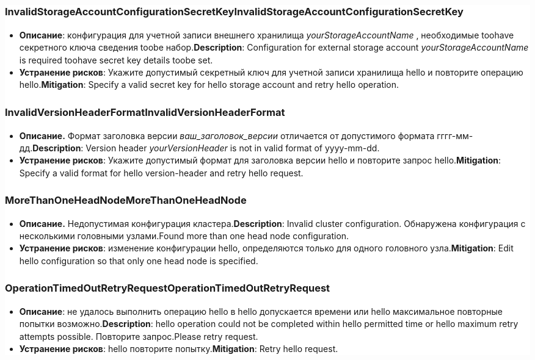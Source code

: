 ### <span data-ttu-id="d1871-334"><a id="InvalidStorageAccountConfigurationSecretKey"></a>InvalidStorageAccountConfigurationSecretKey</span><span class="sxs-lookup"><span data-stu-id="d1871-334"><a id="InvalidStorageAccountConfigurationSecretKey"></a>InvalidStorageAccountConfigurationSecretKey</span></span>
* <span data-ttu-id="d1871-335">**Описание**: конфигурация для учетной записи внешнего хранилища *yourStorageAccountName* , необходимые toohave секретного ключа сведения toobe набор.</span><span class="sxs-lookup"><span data-stu-id="d1871-335">**Description**: Configuration for external storage account *yourStorageAccountName* is required toohave secret key details toobe set.</span></span>  
* <span data-ttu-id="d1871-336">**Устранение рисков**: Укажите допустимый секретный ключ для учетной записи хранилища hello и повторите операцию hello.</span><span class="sxs-lookup"><span data-stu-id="d1871-336">**Mitigation**: Specify a valid secret key for hello storage account and retry hello operation.</span></span>

### <span data-ttu-id="d1871-337"><a id="InvalidVersionHeaderFormat"></a>InvalidVersionHeaderFormat</span><span class="sxs-lookup"><span data-stu-id="d1871-337"><a id="InvalidVersionHeaderFormat"></a>InvalidVersionHeaderFormat</span></span>
* <span data-ttu-id="d1871-338">**Описание.** Формат заголовка версии *ваш_заголовок_версии* отличается от допустимого формата гггг-мм-дд.</span><span class="sxs-lookup"><span data-stu-id="d1871-338">**Description**: Version header *yourVersionHeader* is not in valid format of yyyy-mm-dd.</span></span>  
* <span data-ttu-id="d1871-339">**Устранение рисков**: Укажите допустимый формат для заголовка версии hello и повторите запрос hello.</span><span class="sxs-lookup"><span data-stu-id="d1871-339">**Mitigation**: Specify a valid format for hello version-header and retry hello request.</span></span>

### <span data-ttu-id="d1871-340"><a id="MoreThanOneHeadNode"></a>MoreThanOneHeadNode</span><span class="sxs-lookup"><span data-stu-id="d1871-340"><a id="MoreThanOneHeadNode"></a>MoreThanOneHeadNode</span></span>
* <span data-ttu-id="d1871-341">**Описание.** Недопустимая конфигурация кластера.</span><span class="sxs-lookup"><span data-stu-id="d1871-341">**Description**: Invalid cluster configuration.</span></span> <span data-ttu-id="d1871-342">Обнаружена конфигурация с несколькими головными узлами.</span><span class="sxs-lookup"><span data-stu-id="d1871-342">Found more than one head node configuration.</span></span>  
* <span data-ttu-id="d1871-343">**Устранение рисков**: изменение конфигурации hello, определяются только для одного головного узла.</span><span class="sxs-lookup"><span data-stu-id="d1871-343">**Mitigation**: Edit hello configuration so that only one head node is specified.</span></span>

### <span data-ttu-id="d1871-344"><a id="OperationTimedOutRetryRequest"></a>OperationTimedOutRetryRequest</span><span class="sxs-lookup"><span data-stu-id="d1871-344"><a id="OperationTimedOutRetryRequest"></a>OperationTimedOutRetryRequest</span></span>
* <span data-ttu-id="d1871-345">**Описание**: не удалось выполнить операцию hello в hello допускается времени или hello максимальное повторные попытки возможно.</span><span class="sxs-lookup"><span data-stu-id="d1871-345">**Description**: hello operation could not be completed within hello permitted time or hello maximum retry attempts possible.</span></span> <span data-ttu-id="d1871-346">Повторите запрос.</span><span class="sxs-lookup"><span data-stu-id="d1871-346">Please retry request.</span></span>  
* <span data-ttu-id="d1871-347">**Устранение рисков**: hello повторите попытку.</span><span class="sxs-lookup"><span data-stu-id="d1871-347">**Mitigation**: Retry hello request.</span></span>

